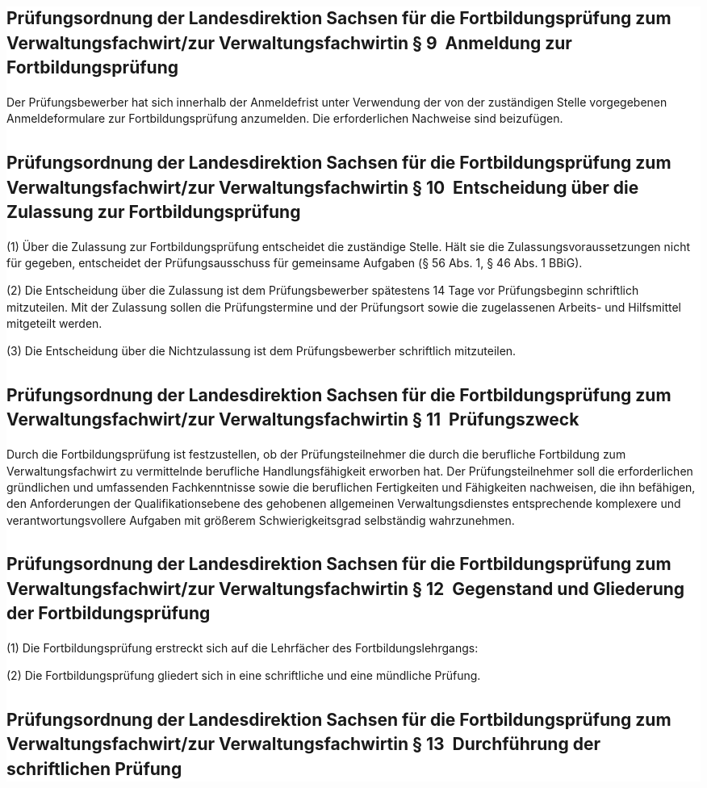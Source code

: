 
## Prüfungsordnung der Landesdirektion Sachsen für die Fortbildungsprüfung zum Verwaltungsfachwirt/zur Verwaltungsfachwirtin § 9  Anmeldung zur Fortbildungsprüfung

Der Prüfungsbewerber hat sich innerhalb der Anmeldefrist unter Verwendung der von der zuständigen Stelle vorgegebenen Anmeldeformulare zur Fortbildungsprüfung anzumelden. Die erforderlichen Nachweise sind beizufügen.


## Prüfungsordnung der Landesdirektion Sachsen für die Fortbildungsprüfung zum Verwaltungsfachwirt/zur Verwaltungsfachwirtin § 10  Entscheidung über die Zulassung zur Fortbildungsprüfung

(1) Über die Zulassung zur Fortbildungsprüfung entscheidet die zuständige Stelle. Hält sie die Zulassungsvoraussetzungen nicht für gegeben, entscheidet der Prüfungsausschuss für gemeinsame Aufgaben (§ 56 Abs. 1, § 46 Abs. 1 
            BBiG).

(2) Die Entscheidung über die Zulassung ist dem Prüfungsbewerber spätestens 14 Tage vor Prüfungsbeginn schriftlich mitzuteilen. Mit der Zulassung sollen die Prüfungstermine und der Prüfungsort sowie die zugelassenen Arbeits- und Hilfsmittel mitgeteilt werden.

(3) Die Entscheidung über die Nichtzulassung ist dem Prüfungsbewerber schriftlich mitzuteilen.


## Prüfungsordnung der Landesdirektion Sachsen für die Fortbildungsprüfung zum Verwaltungsfachwirt/zur Verwaltungsfachwirtin § 11  Prüfungszweck

Durch die Fortbildungsprüfung ist festzustellen, ob der Prüfungsteilnehmer die durch die berufliche Fortbildung zum Verwaltungsfachwirt zu vermittelnde berufliche Handlungsfähigkeit erworben hat. Der Prüfungsteilnehmer soll die erforderlichen gründlichen und umfassenden Fachkenntnisse sowie die beruflichen Fertigkeiten und Fähigkeiten nachweisen, die ihn befähigen, den Anforderungen der Qualifikationsebene des gehobenen allgemeinen Verwaltungsdienstes entsprechende komplexere und verantwortungsvollere Aufgaben mit größerem Schwierigkeitsgrad selbständig wahrzunehmen.


## Prüfungsordnung der Landesdirektion Sachsen für die Fortbildungsprüfung zum Verwaltungsfachwirt/zur Verwaltungsfachwirtin § 12  Gegenstand und Gliederung der Fortbildungsprüfung

(1) Die Fortbildungsprüfung erstreckt sich auf die Lehrfächer des Fortbildungslehrgangs:

(2) Die Fortbildungsprüfung gliedert sich in eine schriftliche und eine mündliche Prüfung.


## Prüfungsordnung der Landesdirektion Sachsen für die Fortbildungsprüfung zum Verwaltungsfachwirt/zur Verwaltungsfachwirtin § 13  Durchführung der schriftlichen Prüfung
